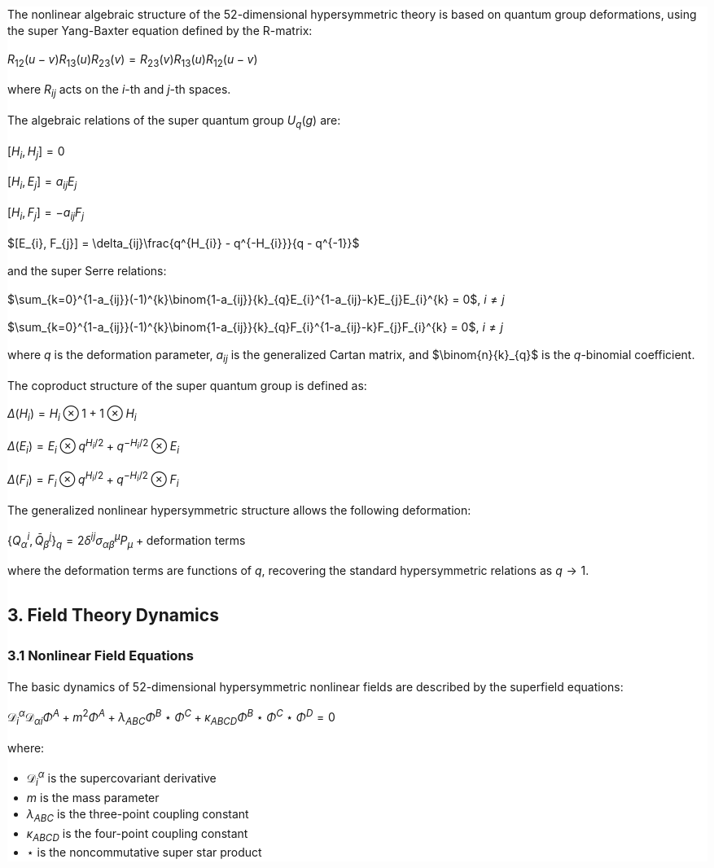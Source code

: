 The nonlinear algebraic structure of the 52-dimensional hypersymmetric theory is based on quantum group deformations, using the super Yang-Baxter equation defined by the R-matrix:

$R_{12}(u-v)R_{13}(u)R_{23}(v) = R_{23}(v)R_{13}(u)R_{12}(u-v)$

where $R_{ij}$ acts on the $i$-th and $j$-th spaces.

The algebraic relations of the super quantum group $U_{q}(g)$ are:

$[H_{i}, H_{j}] = 0$

$[H_{i}, E_{j}] = a_{ij}E_{j}$

$[H_{i}, F_{j}] = -a_{ij}F_{j}$

$[E_{i}, F_{j}] = \delta_{ij}\frac{q^{H_{i}} - q^{-H_{i}}}{q - q^{-1}}$

and the super Serre relations:

$\sum_{k=0}^{1-a_{ij}}(-1)^{k}\binom{1-a_{ij}}{k}_{q}E_{i}^{1-a_{ij}-k}E_{j}E_{i}^{k} = 0$, $i \neq j$

$\sum_{k=0}^{1-a_{ij}}(-1)^{k}\binom{1-a_{ij}}{k}_{q}F_{i}^{1-a_{ij}-k}F_{j}F_{i}^{k} = 0$, $i \neq j$

where $q$ is the deformation parameter, $a_{ij}$ is the generalized Cartan matrix, and $\binom{n}{k}_{q}$ is the $q$-binomial coefficient.

The coproduct structure of the super quantum group is defined as:

$\Delta(H_{i}) = H_{i} \otimes 1 + 1 \otimes H_{i}$

$\Delta(E_{i}) = E_{i} \otimes q^{H_{i}/2} + q^{-H_{i}/2} \otimes E_{i}$

$\Delta(F_{i}) = F_{i} \otimes q^{H_{i}/2} + q^{-H_{i}/2} \otimes F_{i}$

The generalized nonlinear hypersymmetric structure allows the following deformation:

$\{Q_{\alpha}^{i}, \bar{Q}_{\dot{\beta}}^{j}\}_{q} = 2\delta^{ij}\sigma^{\mu}_{\alpha\dot{\beta}}P_{\mu} + \text{deformation terms}$

where the deformation terms are functions of $q$, recovering the standard hypersymmetric relations as $q \to 1$.

## 3. Field Theory Dynamics

### 3.1 Nonlinear Field Equations

The basic dynamics of 52-dimensional hypersymmetric nonlinear fields are described by the superfield equations:

$\mathcal{D}^{\alpha}_{i}\mathcal{D}_{\alpha i}\Phi^{A} + m^2\Phi^{A} + \lambda_{ABC}\Phi^{B} \star \Phi^{C} + \kappa_{ABCD}\Phi^{B} \star \Phi^{C} \star \Phi^{D} = 0$

where:
- $\mathcal{D}^{\alpha}_{i}$ is the supercovariant derivative
- $m$ is the mass parameter
- $\lambda_{ABC}$ is the three-point coupling constant
- $\kappa_{ABCD}$ is the four-point coupling constant
- $\star$ is the noncommutative super star product
